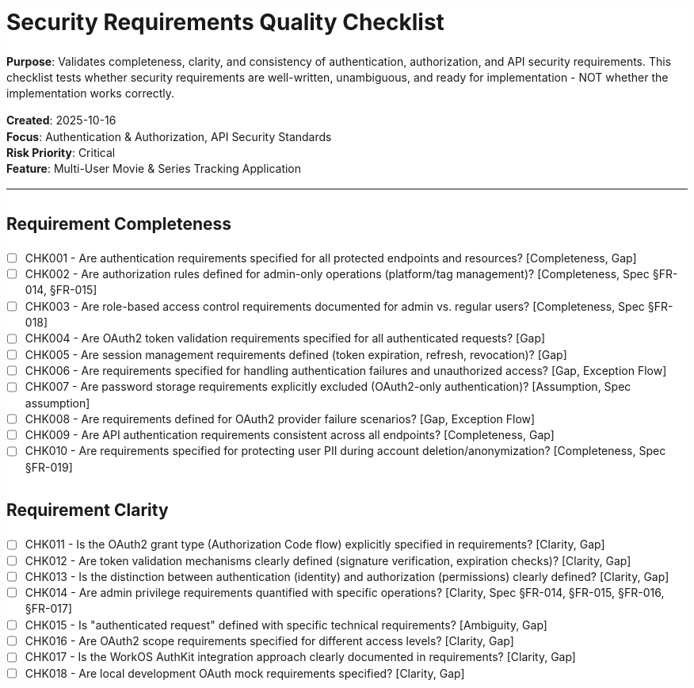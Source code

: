 # Security Requirements Quality Checklist

**Purpose**: Validates completeness, clarity, and consistency of authentication, authorization, and API security requirements. This checklist tests whether security requirements are well-written, unambiguous, and ready for implementation - NOT whether the implementation works correctly.

**Created**: 2025-10-16  
**Focus**: Authentication & Authorization, API Security Standards  
**Risk Priority**: Critical  
**Feature**: Multi-User Movie & Series Tracking Application

---

## Requirement Completeness

- [ ] CHK001 - Are authentication requirements specified for all protected endpoints and resources? [Completeness, Gap]
- [ ] CHK002 - Are authorization rules defined for admin-only operations (platform/tag management)? [Completeness, Spec §FR-014, §FR-015]
- [ ] CHK003 - Are role-based access control requirements documented for admin vs. regular users? [Completeness, Spec §FR-018]
- [ ] CHK004 - Are OAuth2 token validation requirements specified for all authenticated requests? [Gap]
- [ ] CHK005 - Are session management requirements defined (token expiration, refresh, revocation)? [Gap]
- [ ] CHK006 - Are requirements specified for handling authentication failures and unauthorized access? [Gap, Exception Flow]
- [ ] CHK007 - Are password storage requirements explicitly excluded (OAuth2-only authentication)? [Assumption, Spec assumption]
- [ ] CHK008 - Are requirements defined for OAuth2 provider failure scenarios? [Gap, Exception Flow]
- [ ] CHK009 - Are API authentication requirements consistent across all endpoints? [Completeness, Gap]
- [ ] CHK010 - Are requirements specified for protecting user PII during account deletion/anonymization? [Completeness, Spec §FR-019]

## Requirement Clarity

- [ ] CHK011 - Is the OAuth2 grant type (Authorization Code flow) explicitly specified in requirements? [Clarity, Gap]
- [ ] CHK012 - Are token validation mechanisms clearly defined (signature verification, expiration checks)? [Clarity, Gap]
- [ ] CHK013 - Is the distinction between authentication (identity) and authorization (permissions) clearly defined? [Clarity, Gap]
- [ ] CHK014 - Are admin privilege requirements quantified with specific operations? [Clarity, Spec §FR-014, §FR-015, §FR-016, §FR-017]
- [ ] CHK015 - Is "authenticated request" defined with specific technical requirements? [Ambiguity, Gap]
- [ ] CHK016 - Are OAuth2 scope requirements specified for different access levels? [Clarity, Gap]
- [ ] CHK017 - Is the WorkOS AuthKit integration approach clearly documented in requirements? [Clarity, Gap]
- [ ] CHK018 - Are local development OAuth mock requirements specified? [Clarity, Gap]
